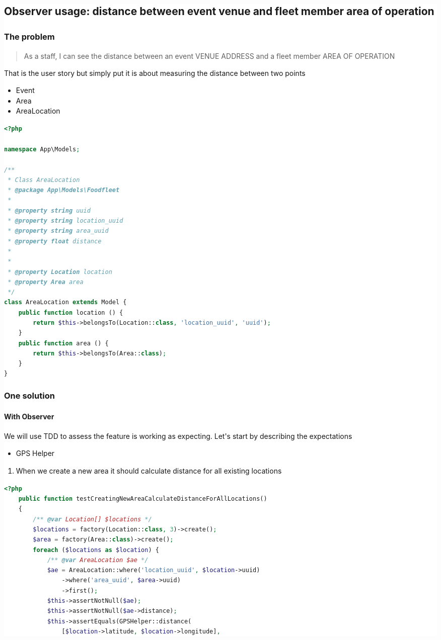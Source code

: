 ## Observer usage: distance between event venue and fleet member area of operation
### The problem
> As a staff, I can see the distance between an event VENUE ADDRESS and a fleet member AREA OF OPERATION

That is the user story but simply put it is about measuring the distance between two points

- Event
- Area
- AreaLocation
```php
<?php

namespace App\Models;

/**
 * Class AreaLocation
 * @package App\Models\Foodfleet
 *
 * @property string uuid
 * @property string location_uuid
 * @property string area_uuid
 * @property float distance
 *
 *
 * @property Location location
 * @property Area area
 */
class AreaLocation extends Model {
    public function location () {
        return $this->belongsTo(Location::class, 'location_uuid', 'uuid');
    }
    public function area () {
        return $this->belongsTo(Area::class);
    }
}

```
### One solution
#### With Observer
We will use TDD to assess the feature is working as expecting. Let's start by describing the expectations

- GPS Helper

1. When we create a new area it should calculate distance for all existing locations
```php
<?php
    public function testCreatingNewAreaCalculateDistanceForAllLocations()
    {
        /** @var Location[] $locations */
        $locations = factory(Location::class, 3)->create();
        $area = factory(Area::class)->create();
        foreach ($locations as $location) {
            /** @var AreaLocation $ae */
            $ae = AreaLocation::where('location_uuid', $location->uuid)
                ->where('area_uuid', $area->uuid)
                ->first();
            $this->assertNotNull($ae);
            $this->assertNotNull($ae->distance);
            $this->assertEquals(GPSHelper::distance(
                [$location->latitude, $location->longitude],
```
